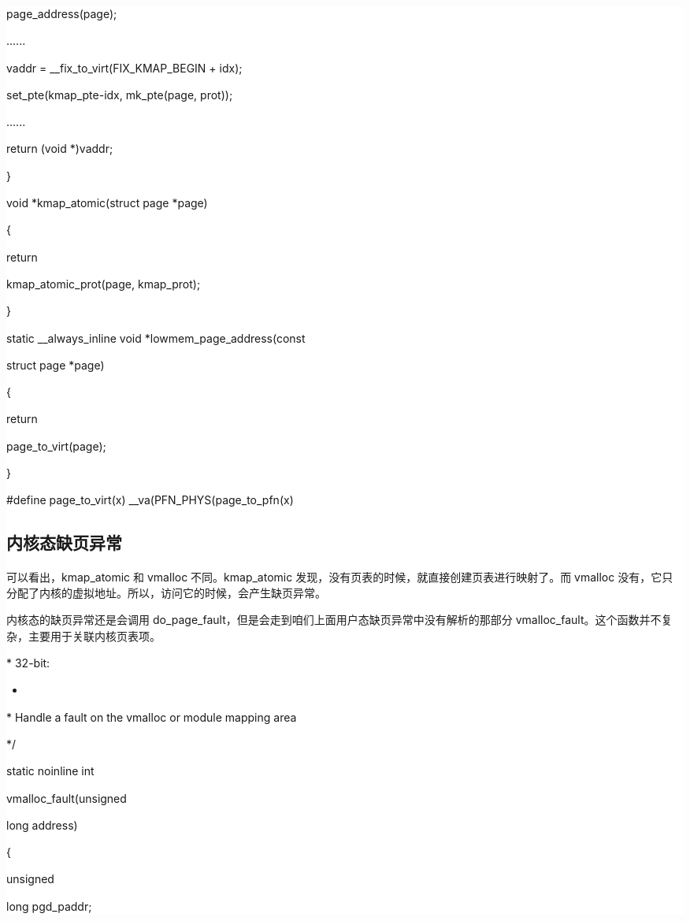  page_address(page);

......

vaddr = \_\_fix\_to\_virt(FIX\_KMAP_BEGIN + idx);

set_pte(kmap_pte-idx, mk_pte(page, prot));

......

return (void *)vaddr;

}

void *kmap_atomic(struct page *page)

{

return 

 kmap\_atomic\_prot(page, kmap_prot);

}

static \_\_always\_inline void *lowmem\_page\_address(const 

 struct page *page)

{

return 

 page\_to\_virt(page);

}

#define page\_to\_virt(x) \_\_va(PFN\_PHYS(page\_to\_pfn(x)

## 内核态缺页异常

可以看出，kmap\_atomic 和 vmalloc 不同。kmap\_atomic 发现，没有页表的时候，就直接创建页表进行映射了。而 vmalloc 没有，它只分配了内核的虚拟地址。所以，访问它的时候，会产生缺页异常。

内核态的缺页异常还是会调用 do\_page\_fault，但是会走到咱们上面用户态缺页异常中没有解析的那部分 vmalloc_fault。这个函数并不复杂，主要用于关联内核页表项。

\* 32-bit:

*

\* Handle a fault on the vmalloc or module mapping area

*/

static noinline int 

 vmalloc_fault(unsigned 

 long address)

{

unsigned 

 long pgd_paddr;
